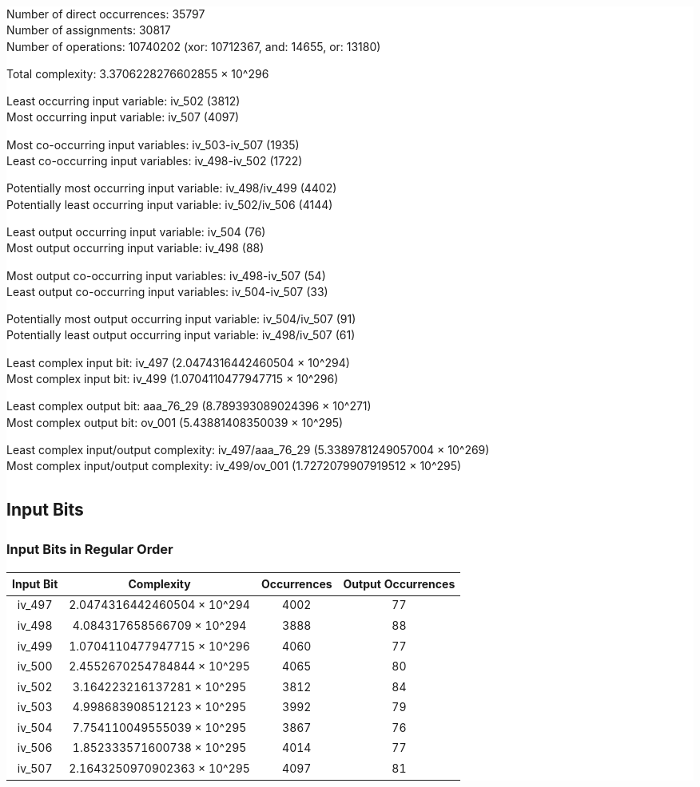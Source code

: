 Number of direct occurrences: 35797  
Number of assignments: 30817  
Number of operations: 10740202
(xor: 10712367,
and: 14655,
or: 13180)

Total complexity: 3.3706228276602855 × 10^296

Least occurring input variable: iv_502 (3812)  
Most occurring input variable: iv_507 (4097)

Most co-occurring input variables: iv_503-iv_507 (1935)  
Least co-occurring input variables: iv_498-iv_502 (1722)

Potentially most occurring input variable: iv_498/iv_499 (4402)  
Potentially least occurring input variable: iv_502/iv_506 (4144)

Least output occurring input variable: iv_504 (76)  
Most output occurring input variable: iv_498 (88)

Most output co-occurring input variables: iv_498-iv_507 (54)  
Least output co-occurring input variables: iv_504-iv_507 (33)

Potentially most output occurring input variable: iv_504/iv_507 (91)  
Potentially least output occurring input variable: iv_498/iv_507 (61)

Least complex input bit: iv_497 (2.0474316442460504 × 10^294)  
Most complex input bit: iv_499 (1.0704110477947715 × 10^296)

Least complex output bit: aaa_76_29 (8.789393089024396 × 10^271)  
Most complex output bit: ov_001 (5.43881408350039 × 10^295)

Least complex input/output complexity: iv_497/aaa_76_29 (5.3389781249057004 × 10^269)  
Most complex input/output complexity: iv_499/ov_001 (1.7272079907919512 × 10^295)

## Input Bits

### Input Bits in Regular Order

| Input Bit | Complexity | Occurrences | Output Occurrences |
|:---------:|:----------:|:-----------:|:------------------:|
| iv_497 | 2.0474316442460504 × 10^294 | 4002 | 77 |
| iv_498 | 4.084317658566709 × 10^294 | 3888 | 88 |
| iv_499 | 1.0704110477947715 × 10^296 | 4060 | 77 |
| iv_500 | 2.4552670254784844 × 10^295 | 4065 | 80 |
| iv_502 | 3.164223216137281 × 10^295 | 3812 | 84 |
| iv_503 | 4.998683908512123 × 10^295 | 3992 | 79 |
| iv_504 | 7.754110049555039 × 10^295 | 3867 | 76 |
| iv_506 | 1.852333571600738 × 10^295 | 4014 | 77 |
| iv_507 | 2.1643250970902363 × 10^295 | 4097 | 81 |
